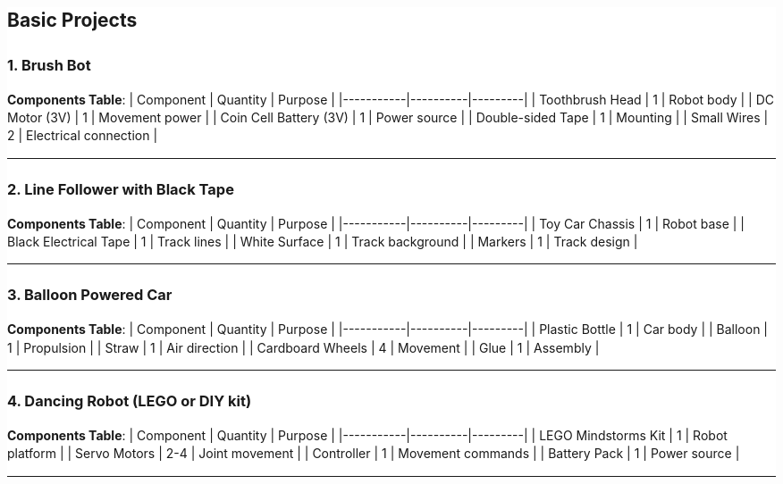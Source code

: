 ## Basic Projects

### 1. Brush Bot
**Components Table**:
| Component | Quantity | Purpose |
|-----------|----------|---------|
| Toothbrush Head | 1 | Robot body |
| DC Motor (3V) | 1 | Movement power |
| Coin Cell Battery (3V) | 1 | Power source |
| Double-sided Tape | 1 | Mounting |
| Small Wires | 2 | Electrical connection |

---

### 2. Line Follower with Black Tape
**Components Table**:
| Component | Quantity | Purpose |
|-----------|----------|---------|
| Toy Car Chassis | 1 | Robot base |
| Black Electrical Tape | 1 | Track lines |
| White Surface | 1 | Track background |
| Markers | 1 | Track design |

---

### 3. Balloon Powered Car
**Components Table**:
| Component | Quantity | Purpose |
|-----------|----------|---------|
| Plastic Bottle | 1 | Car body |
| Balloon | 1 | Propulsion |
| Straw | 1 | Air direction |
| Cardboard Wheels | 4 | Movement |
| Glue | 1 | Assembly |

---

### 4. Dancing Robot (LEGO or DIY kit)
**Components Table**:
| Component | Quantity | Purpose |
|-----------|----------|---------|
| LEGO Mindstorms Kit | 1 | Robot platform |
| Servo Motors | 2-4 | Joint movement |
| Controller | 1 | Movement commands |
| Battery Pack | 1 | Power source |

---